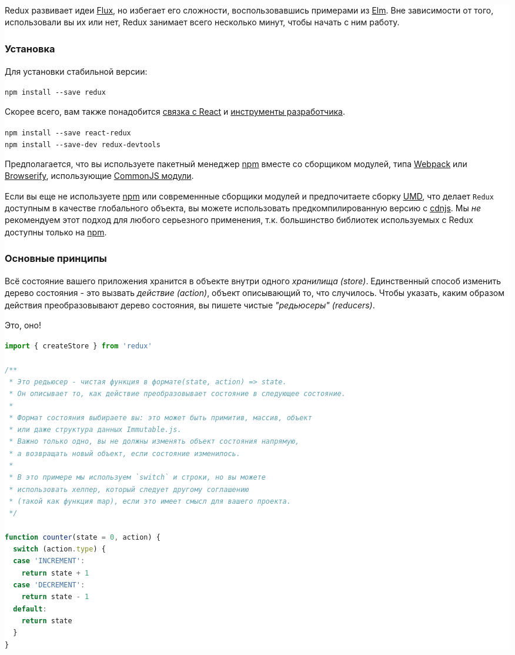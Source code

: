 Redux развивает идеи [Flux](http://facebook.github.io/flux/), но избегает его сложности, воспользовавшись примерами из [Elm](https://github.com/evancz/elm-architecture-tutorial/).
Вне зависимости от того, использовали вы их или нет, Redux занимает всего несколько минут, чтобы начать с ним работу.

### Установка

Для установки стабильной версии:

```
npm install --save redux
```

Скорее всего, вам также понадобится [связка с React](https://github.com/reactjs/react-redux) и [инструменты разработчика](https://github.com/gaearon/redux-devtools).

```
npm install --save react-redux
npm install --save-dev redux-devtools
```

Предполагается, что вы используете пакетный менеджер [npm](https://www.npmjs.com/) вместе со сборщиком модулей, типа [Webpack](http://webpack.github.io) или [Browserify](http://browserify.org/), использующие [CommonJS модули](http://webpack.github.io/docs/commonjs.html).

Если вы еще не используете [npm](https://www.npmjs.com/) или современнные сборщики модулей и предпочитаете сборку [UMD](https://github.com/umdjs/umd), что делает `Redux` доступным в качестве глобального объекта, вы можете использовать предкомпилированную версию с [cdnjs](https://cdnjs.com/libraries/redux). Мы *не* рекомендуем этот подход для любого серьезного применения, т.к. большинство библиотек используемых с  Redux доступны только на [npm](https://www.npmjs.com/).

### Основные принципы

Всё состояние вашего приложения хранится в объекте внутри одного *хранилища (store)*. 
Единственный способ изменить дерево состояния - это вызвать *действие (action)*, объект описывающий то, что случилось. 
Чтобы указать, каким образом действия преобразовывают дерево состояния, вы пишете чистые *"редьюсеры" (reducers)*.

Это, оно!

```js
import { createStore } from 'redux'

/**
 * Это редьюсер - чистая функция в формате(state, action) => state.
 * Он описывает то, как действие преобразовывает состояние в следующее состояние.
 *
 * Формат состояния выбираете вы: это может быть примитив, массив, объект
 * или даже структура данных Immutable.js.
 * Важно только одно, вы не должны изменять объект состояния напрямую, 
 * а возвращать новый объект, если состояние изменилось.
 *
 * В это примере мы используем `switch` и строки, но вы можете
 * использовать хелпер, который следует другому соглашению
 * (такой как функция map), если это имеет смысл для вашего проекта.
 */
 
function counter(state = 0, action) {
  switch (action.type) {
  case 'INCREMENT':
    return state + 1
  case 'DECREMENT':
    return state - 1
  default:
    return state
  }
}
```